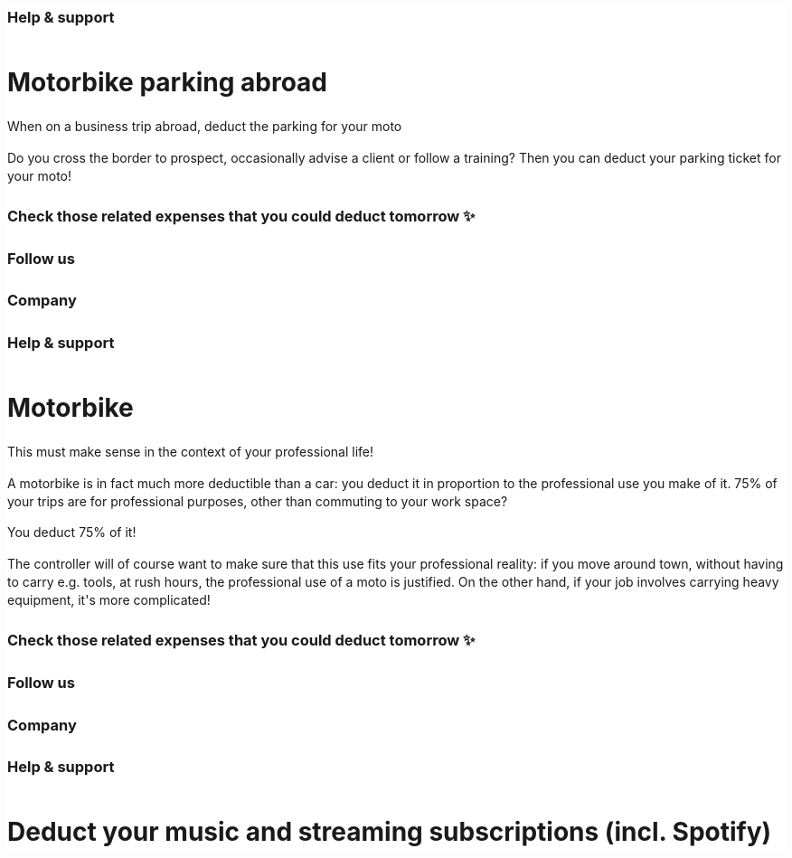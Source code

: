 ### Help &amp; support

# Motorbike parking abroad

When on a business trip abroad, deduct the parking for your moto

Do you cross the border to prospect, occasionally advise a client or follow a training? Then you can deduct your parking ticket for your moto!

### Check those related expenses that you could deduct tomorrow ✨





### Follow us

### Company

### Help &amp; support

# Motorbike

This must make sense in the context of your professional life!

A motorbike is in fact much more deductible than a car: you deduct it in proportion to the professional use you make of it. 75% of your trips are for professional purposes, other than commuting to your work space?

You deduct 75% of it!

The controller will of course want to make sure that this use fits your professional reality: if you move around town, without having to carry e.g. tools, at rush hours, the professional use of a moto is justified. On the other hand, if your job involves carrying heavy equipment, it's more complicated!

### Check those related expenses that you could deduct tomorrow ✨





### Follow us

### Company

### Help &amp; support

# Deduct your music and streaming subscriptions (incl. Spotify)
